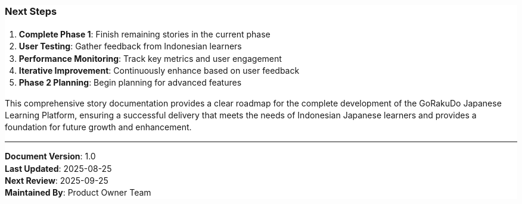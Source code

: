 ### Next Steps

1. **Complete Phase 1**: Finish remaining stories in the current phase
2. **User Testing**: Gather feedback from Indonesian learners
3. **Performance Monitoring**: Track key metrics and user engagement
4. **Iterative Improvement**: Continuously enhance based on user feedback
5. **Phase 2 Planning**: Begin planning for advanced features

This comprehensive story documentation provides a clear roadmap for the complete development of the GoRakuDo Japanese Learning Platform, ensuring a successful delivery that meets the needs of Indonesian Japanese learners and provides a foundation for future growth and enhancement.

---

**Document Version**: 1.0  
**Last Updated**: 2025-08-25  
**Next Review**: 2025-09-25  
**Maintained By**: Product Owner Team

